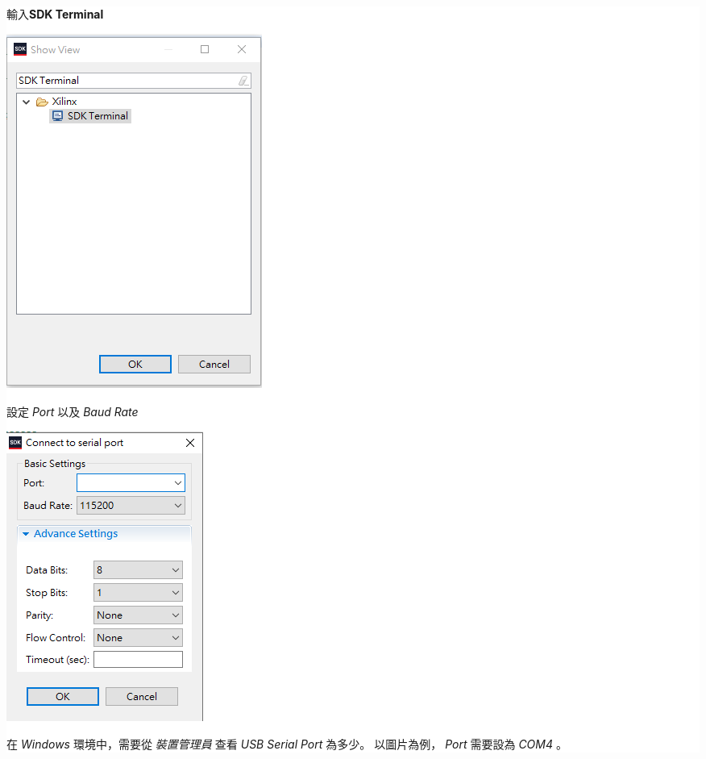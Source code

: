 輸入**SDK Terminal**

![SDK_Terminal_3](./image/SDK_Terminal_3.PNG)

設定 _Port_ 以及 _Baud Rate_

![SDK_Terminal_5](./image/SDK_Terminal_5.PNG)

在 _Windows_ 環境中，需要從 _裝置管理員_ 查看 _USB Serial Port_ 為多少。
以圖片為例， _Port_ 需要設為 _COM4_ 。
